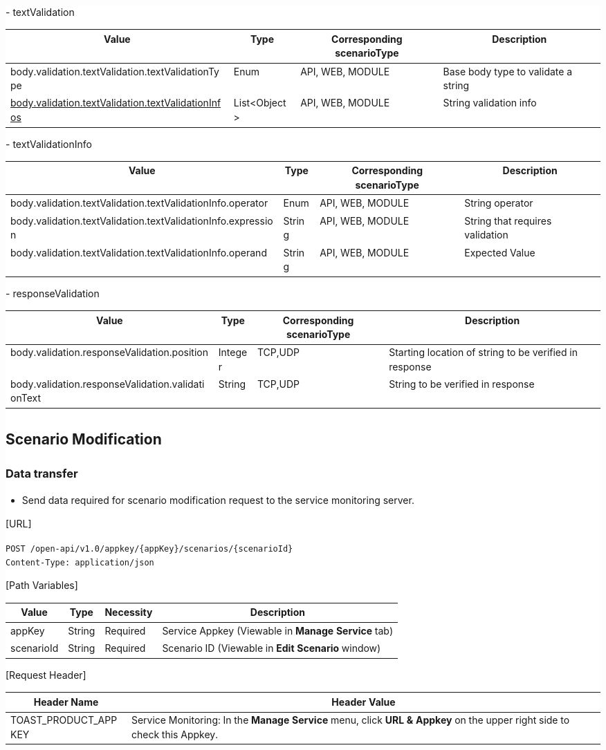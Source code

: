 <div id='textValidation4'></div>
- textValidation

Value | Type | Corresponding scenarioType | Description
--- | --- | --- | ---
body.validation.textValidation.textValidationType  | Enum  |  API, WEB, MODULE |  Base body type to validate a string
[body.validation.textValidation.textValidationInfos](#textValidationInfo4) | List\<Object\>  | API, WEB, MODULE | String validation info

<div id='textValidationInfo4'></div>
- textValidationInfo

Value | Type | Corresponding scenarioType | Description
--- | --- | --- | ---
body.validation.textValidation.textValidationInfo.operator | Enum  |  API, WEB, MODULE | String operator
body.validation.textValidation.textValidationInfo.expression | String  |  API, WEB, MODULE |  String that requires validation
body.validation.textValidation.textValidationInfo.operand | String  |  API, WEB, MODULE |  Expected Value

<div id='responseValidation4'></div>
- responseValidation

Value | Type | Corresponding scenarioType | Description
--- | --- | --- | ---
body.validation.responseValidation.position | Integer | TCP,UDP | Starting location of string to be verified in response
body.validation.responseValidation.validationText | String | TCP,UDP | String to be verified in response


## Scenario Modification

### Data transfer
- Send data required for scenario modification request to the service monitoring server.

[URL]

```http
POST /open-api/v1.0/appkey/{appKey}/scenarios/{scenarioId}
Content-Type: application/json
```

[Path Variables]

| Value |Type | Necessity |Description |
|---|---|---|---|
| appKey | String | Required | Service Appkey (Viewable in **Manage Service** tab) |
| scenarioId | String | Required | Scenario ID (Viewable in **Edit Scenario** window) |

[Request Header]

 Header Name | Header Value 
 --- | ---
 TOAST_PRODUCT_APPKEY | Service Monitoring: In the **Manage Service** menu, click **URL & Appkey** on the upper right side to check this Appkey. 
